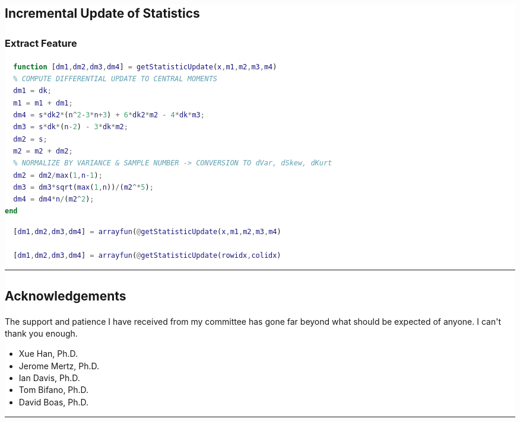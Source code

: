 
## Incremental Update of Statistics
### Extract Feature
```matlab  
  function [dm1,dm2,dm3,dm4] = getStatisticUpdate(x,m1,m2,m3,m4)
  % COMPUTE DIFFERENTIAL UPDATE TO CENTRAL MOMENTS
  dm1 = dk;
  m1 = m1 + dm1;
  dm4 = s*dk2*(n^2-3*n+3) + 6*dk2*m2 - 4*dk*m3;   
  dm3 = s*dk*(n-2) - 3*dk*m2;
  dm2 = s;
  m2 = m2 + dm2;
  % NORMALIZE BY VARIANCE & SAMPLE NUMBER -> CONVERSION TO dVar, dSkew, dKurt   
  dm2 = dm2/max(1,n-1);
  dm3 = dm3*sqrt(max(1,n))/(m2^*5);
  dm4 = dm4*n/(m2^2);					
end
```
```matlab
  [dm1,dm2,dm3,dm4] = arrayfun(@getStatisticUpdate(x,m1,m2,m3,m4)
  
  [dm1,dm2,dm3,dm4] = arrayfun(@getStatisticUpdate(rowidx,colidx)
```

---

## Acknowledgements
The support and patience I have received from my committee has gone far beyond what should be expected of anyone. I can't thank you enough.
* Xue Han, Ph.D.
* Jerome Mertz, Ph.D.
* Ian Davis, Ph.D.
* Tom Bifano, Ph.D.
* David Boas, Ph.D.
 
---